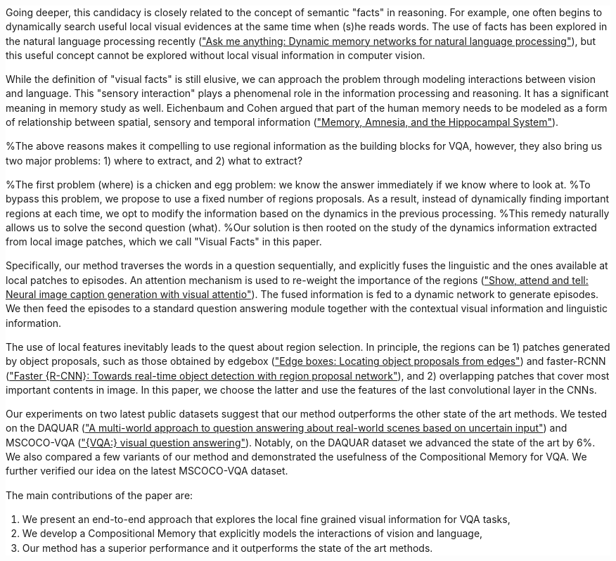 Going deeper, this candidacy is closely related to the concept of semantic "facts" in reasoning. For example, one often begins to dynamically search useful local visual evidences at the same time when (s)he reads words. The use of facts has been explored in the natural language processing recently (["Ask me anything: Dynamic memory networks for natural language processing"]()), but this useful concept cannot be explored without local visual information in computer vision.

While the definition of "visual facts" is still elusive, we can approach the problem through modeling interactions between vision and language. This "sensory interaction" plays a phenomenal role in the information processing and reasoning. It has a significant meaning in memory study as well. Eichenbaum and Cohen argued that part of the human memory needs to be modeled as a form of relationship between spatial, sensory and temporal information (["Memory, Amnesia, and the Hippocampal System"]()).

%The above reasons makes it compelling to use regional information as the building blocks for VQA, however, they also bring us two major problems: 1) where to extract, and 2) what to extract?

%The first problem (where) is a chicken and egg problem: we know the answer immediately if we know where to look at.
%To bypass this problem, we propose to use a fixed number of regions proposals. As a result, instead of dynamically finding important regions at each time, we opt to modify the information based on the dynamics in the previous processing.
%This remedy naturally allows us to solve the second question (what).
%Our solution is then rooted on the study of the dynamics information extracted from local image patches, which we call "Visual Facts" in this paper.

Specifically, our method traverses the words in a question sequentially, and explicitly fuses the linguistic and the ones available at local patches to episodes. An attention mechanism  is used to re-weight the importance of the regions (["Show, attend and tell: Neural image caption generation with visual attentio"]()).
The fused information is fed to a dynamic network to generate episodes.
We then feed the episodes to a standard question answering module together with the contextual visual information and linguistic information.

The use of local features inevitably leads to the quest about region selection.
In principle, the regions can be 1) patches generated by object proposals, such as those obtained by edgebox (["Edge boxes: Locating object proposals from edges"]()) and faster-RCNN (["Faster {R-CNN}: Towards real-time object detection with region proposal network"]()), and 2) overlapping patches that cover most important contents in image. In this paper, we choose the latter and use the features of the last convolutional layer in the CNNs.

Our experiments on two latest public datasets suggest that our method outperforms the other state of the art methods. We tested on the  DAQUAR (["A multi-world approach to question answering about real-world scenes based on uncertain input"]()) and MSCOCO-VQA (["{VQA:} visual question answering"]()). Notably, on the DAQUAR dataset we advanced the state of the art by 6$\%$.
We also compared a few variants of our method and demonstrated the usefulness of the Compositional Memory for VQA.
We further verified our idea on the latest MSCOCO-VQA dataset.

The main contributions of the paper are:
1. We present an end-to-end approach that explores the local fine grained visual information for VQA tasks,
2. We develop a Compositional Memory that explicitly models the interactions of vision and language,
3. Our method has a superior performance and it outperforms the state of the art methods.
